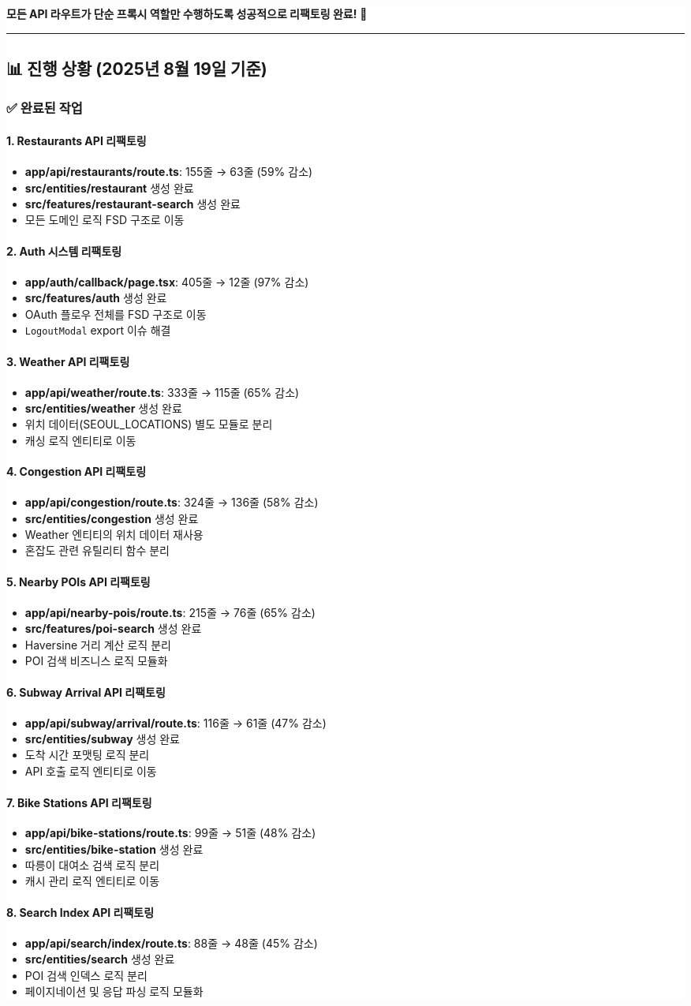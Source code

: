 **모든 API 라우트가 단순 프록시 역할만 수행하도록 성공적으로 리팩토링 완료!** 🎉

---

## 📊 진행 상황 (2025년 8월 19일 기준)

### ✅ 완료된 작업

#### 1. Restaurants API 리팩토링
- **app/api/restaurants/route.ts**: 155줄 → 63줄 (59% 감소)
- **src/entities/restaurant** 생성 완료
- **src/features/restaurant-search** 생성 완료
- 모든 도메인 로직 FSD 구조로 이동

#### 2. Auth 시스템 리팩토링  
- **app/auth/callback/page.tsx**: 405줄 → 12줄 (97% 감소)
- **src/features/auth** 생성 완료
- OAuth 플로우 전체를 FSD 구조로 이동
- `LogoutModal` export 이슈 해결

#### 3. Weather API 리팩토링
- **app/api/weather/route.ts**: 333줄 → 115줄 (65% 감소)
- **src/entities/weather** 생성 완료
- 위치 데이터(SEOUL_LOCATIONS) 별도 모듈로 분리
- 캐싱 로직 엔티티로 이동

#### 4. Congestion API 리팩토링
- **app/api/congestion/route.ts**: 324줄 → 136줄 (58% 감소)
- **src/entities/congestion** 생성 완료
- Weather 엔티티의 위치 데이터 재사용
- 혼잡도 관련 유틸리티 함수 분리

#### 5. Nearby POIs API 리팩토링
- **app/api/nearby-pois/route.ts**: 215줄 → 76줄 (65% 감소)
- **src/features/poi-search** 생성 완료
- Haversine 거리 계산 로직 분리
- POI 검색 비즈니스 로직 모듈화

#### 6. Subway Arrival API 리팩토링
- **app/api/subway/arrival/route.ts**: 116줄 → 61줄 (47% 감소)
- **src/entities/subway** 생성 완료
- 도착 시간 포맷팅 로직 분리
- API 호출 로직 엔티티로 이동

#### 7. Bike Stations API 리팩토링
- **app/api/bike-stations/route.ts**: 99줄 → 51줄 (48% 감소)
- **src/entities/bike-station** 생성 완료
- 따릉이 대여소 검색 로직 분리
- 캐시 관리 로직 엔티티로 이동

#### 8. Search Index API 리팩토링
- **app/api/search/index/route.ts**: 88줄 → 48줄 (45% 감소)
- **src/entities/search** 생성 완료
- POI 검색 인덱스 로직 분리
- 페이지네이션 및 응답 파싱 로직 모듈화
